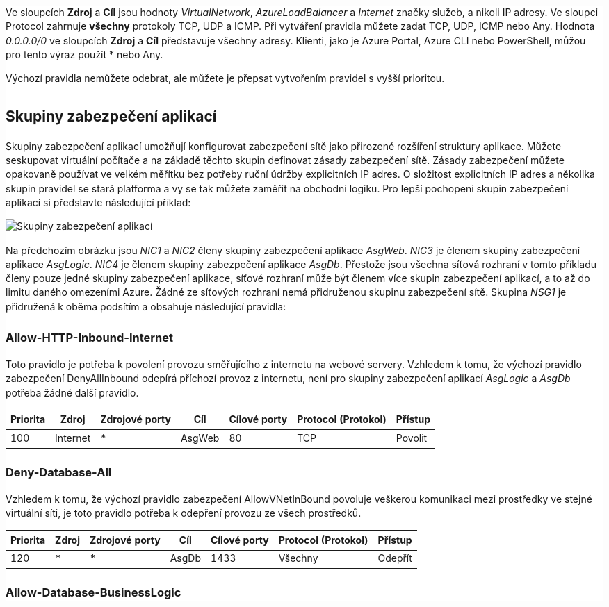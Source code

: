 Ve sloupcích **Zdroj** a **Cíl** jsou hodnoty *VirtualNetwork*, *AzureLoadBalancer* a *Internet* [značky služeb](service-tags-overview.md), a nikoli IP adresy. Ve sloupci Protocol zahrnuje **všechny** protokoly TCP, UDP a ICMP. Při vytváření pravidla můžete zadat TCP, UDP, ICMP nebo Any. Hodnota *0.0.0.0/0* ve sloupcích **Zdroj** a **Cíl** představuje všechny adresy. Klienti, jako je Azure Portal, Azure CLI nebo PowerShell, můžou pro tento výraz použít * nebo Any.
 
Výchozí pravidla nemůžete odebrat, ale můžete je přepsat vytvořením pravidel s vyšší prioritou.

## <a name="application-security-groups"></a>Skupiny zabezpečení aplikací

Skupiny zabezpečení aplikací umožňují konfigurovat zabezpečení sítě jako přirozené rozšíření struktury aplikace. Můžete seskupovat virtuální počítače a na základě těchto skupin definovat zásady zabezpečení sítě. Zásady zabezpečení můžete opakovaně používat ve velkém měřítku bez potřeby ruční údržby explicitních IP adres. O složitost explicitních IP adres a několika skupin pravidel se stará platforma a vy se tak můžete zaměřit na obchodní logiku. Pro lepší pochopení skupin zabezpečení aplikací si představte následující příklad:

![Skupiny zabezpečení aplikací](./media/security-groups/application-security-groups.png)

Na předchozím obrázku jsou *NIC1* a *NIC2* členy skupiny zabezpečení aplikace *AsgWeb*. *NIC3* je členem skupiny zabezpečení aplikace *AsgLogic*. *NIC4* je členem skupiny zabezpečení aplikace *AsgDb*. Přestože jsou všechna síťová rozhraní v tomto příkladu členy pouze jedné skupiny zabezpečení aplikace, síťové rozhraní může být členem více skupin zabezpečení aplikací, a to až do limitu daného [omezeními Azure](../azure-subscription-service-limits.md?toc=%2fazure%2fvirtual-network%2ftoc.json#azure-resource-manager-virtual-networking-limits). Žádné ze síťových rozhraní nemá přidruženou skupinu zabezpečení sítě. Skupina *NSG1* je přidružená k oběma podsítím a obsahuje následující pravidla:

### <a name="allow-http-inbound-internet"></a>Allow-HTTP-Inbound-Internet

Toto pravidlo je potřeba k povolení provozu směřujícího z internetu na webové servery. Vzhledem k tomu, že výchozí pravidlo zabezpečení [DenyAllInbound](#denyallinbound) odepírá příchozí provoz z internetu, není pro skupiny zabezpečení aplikací *AsgLogic* a *AsgDb* potřeba žádné další pravidlo.

|Priorita|Zdroj|Zdrojové porty| Cíl | Cílové porty | Protocol (Protokol) | Přístup |
|---|---|---|---|---|---|---|
| 100 | Internet | * | AsgWeb | 80 | TCP | Povolit |

### <a name="deny-database-all"></a>Deny-Database-All

Vzhledem k tomu, že výchozí pravidlo zabezpečení [AllowVNetInBound](#allowvnetinbound) povoluje veškerou komunikaci mezi prostředky ve stejné virtuální síti, je toto pravidlo potřeba k odepření provozu ze všech prostředků.

|Priorita|Zdroj|Zdrojové porty| Cíl | Cílové porty | Protocol (Protokol) | Přístup |
|---|---|---|---|---|---|---|
| 120 | * | * | AsgDb | 1433 | Všechny | Odepřít |

### <a name="allow-database-businesslogic"></a>Allow-Database-BusinessLogic
